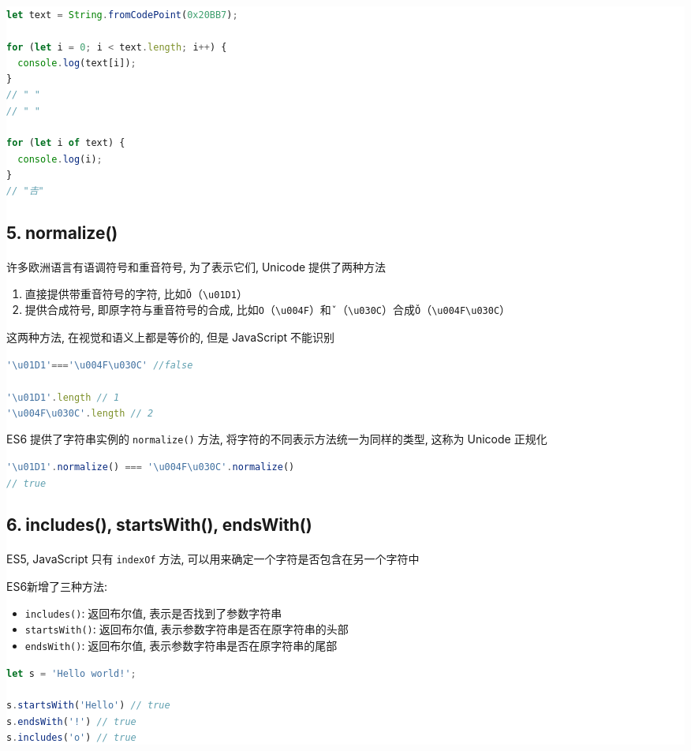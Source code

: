 ```javascript
let text = String.fromCodePoint(0x20BB7);

for (let i = 0; i < text.length; i++) {
  console.log(text[i]);
}
// " "
// " "

for (let i of text) {
  console.log(i);
}
// "𠮷"
```

## 5. normalize()

许多欧洲语言有语调符号和重音符号, 为了表示它们, Unicode 提供了两种方法

1. 直接提供带重音符号的字符, 比如`Ǒ`（`\u01D1`）
2. 提供合成符号, 即原字符与重音符号的合成, 比如`O`（`\u004F`）和`ˇ`（`\u030C`）合成`Ǒ`（`\u004F\u030C`）

这两种方法, 在视觉和语义上都是等价的, 但是 JavaScript 不能识别

```javascript
'\u01D1'==='\u004F\u030C' //false

'\u01D1'.length // 1
'\u004F\u030C'.length // 2
```

ES6 提供了字符串实例的 `normalize()` 方法, 将字符的不同表示方法统一为同样的类型, 这称为 Unicode 正规化

```javascript
'\u01D1'.normalize() === '\u004F\u030C'.normalize()
// true
```

## 6. includes(), startsWith(), endsWith()

ES5, JavaScript 只有 `indexOf` 方法, 可以用来确定一个字符是否包含在另一个字符中

ES6新增了三种方法:

+ `includes()`: 返回布尔值, 表示是否找到了参数字符串
+ `startsWith()`: 返回布尔值, 表示参数字符串是否在原字符串的头部
+ `endsWith()`: 返回布尔值, 表示参数字符串是否在原字符串的尾部

```javascript
let s = 'Hello world!';

s.startsWith('Hello') // true
s.endsWith('!') // true
s.includes('o') // true
```
